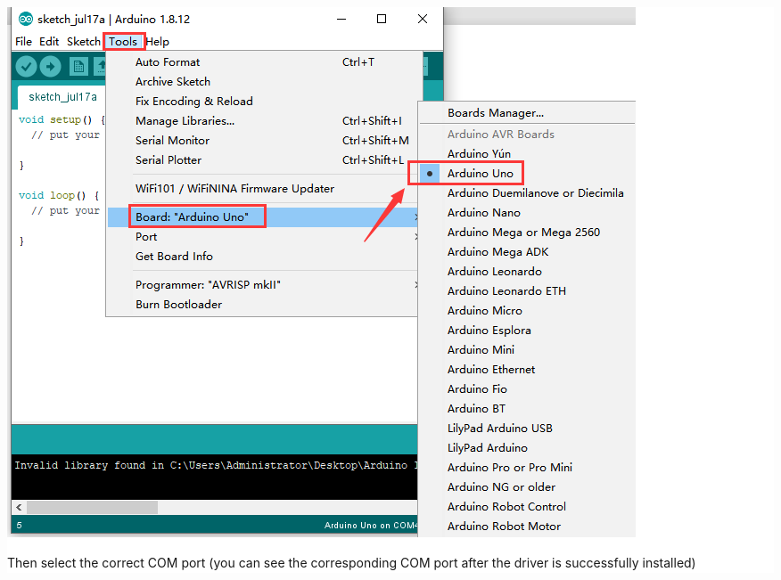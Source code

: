 ![](KS0497/media/ec5ad8ed18812bdc8aefb76313f2f098.png)

Then select the correct COM port (you can see the corresponding COM port after
the driver is successfully installed)
